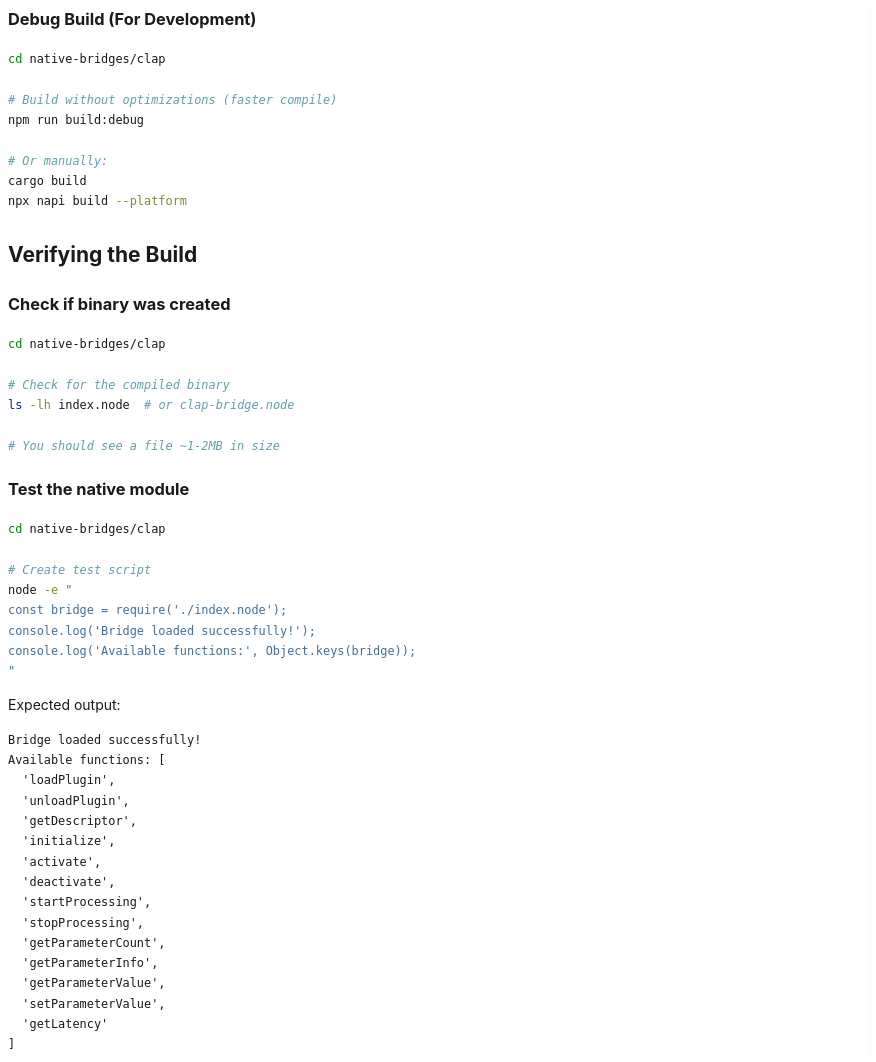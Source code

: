 ### Debug Build (For Development)

```bash
cd native-bridges/clap

# Build without optimizations (faster compile)
npm run build:debug

# Or manually:
cargo build
npx napi build --platform
```

## Verifying the Build

### Check if binary was created

```bash
cd native-bridges/clap

# Check for the compiled binary
ls -lh index.node  # or clap-bridge.node

# You should see a file ~1-2MB in size
```

### Test the native module

```bash
cd native-bridges/clap

# Create test script
node -e "
const bridge = require('./index.node');
console.log('Bridge loaded successfully!');
console.log('Available functions:', Object.keys(bridge));
"
```

Expected output:
```
Bridge loaded successfully!
Available functions: [
  'loadPlugin',
  'unloadPlugin',
  'getDescriptor',
  'initialize',
  'activate',
  'deactivate',
  'startProcessing',
  'stopProcessing',
  'getParameterCount',
  'getParameterInfo',
  'getParameterValue',
  'setParameterValue',
  'getLatency'
]
```
